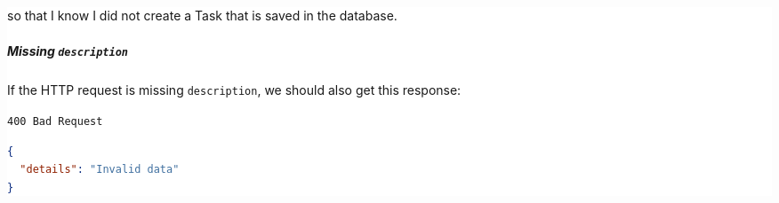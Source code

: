 so that I know I did not create a Task that is saved in the database.

##### Missing `description`

If the HTTP request is missing `description`, we should also get this response:

`400 Bad Request`

```json
{
  "details": "Invalid data"
}
```
